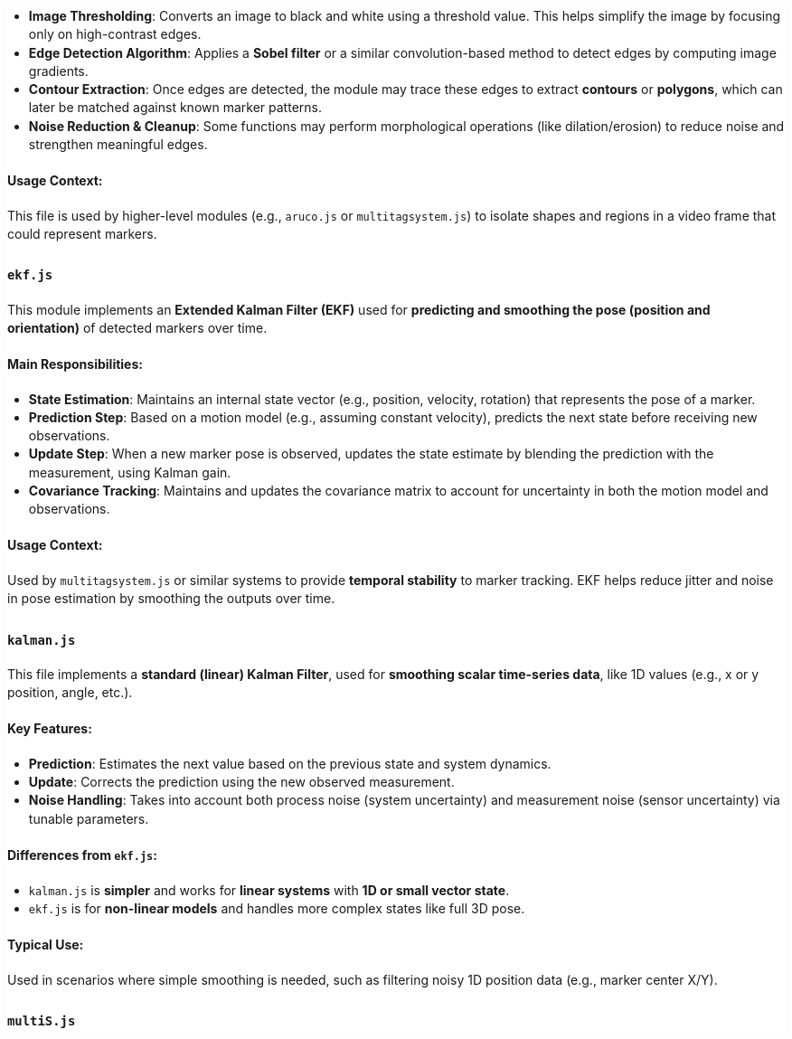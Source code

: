 - **Image Thresholding**: Converts an image to black and white using a threshold value. This helps simplify the image by focusing only on high-contrast edges.
- **Edge Detection Algorithm**: Applies a **Sobel filter** or a similar convolution-based method to detect edges by computing image gradients.
- **Contour Extraction**: Once edges are detected, the module may trace these edges to extract **contours** or **polygons**, which can later be matched against known marker patterns.
- **Noise Reduction & Cleanup**: Some functions may perform morphological operations (like dilation/erosion) to reduce noise and strengthen meaningful edges.
#### Usage Context:

This file is used by higher-level modules (e.g., `aruco.js` or `multitagsystem.js`) to isolate shapes and regions in a video frame that could represent markers.

### `ekf.js`

This module implements an **Extended Kalman Filter (EKF)** used for **predicting and smoothing the pose (position and orientation)** of detected markers over time.

#### Main Responsibilities:
- **State Estimation**: Maintains an internal state vector (e.g., position, velocity, rotation) that represents the pose of a marker.
- **Prediction Step**: Based on a motion model (e.g., assuming constant velocity), predicts the next state before receiving new observations.
- **Update Step**: When a new marker pose is observed, updates the state estimate by blending the prediction with the measurement, using Kalman gain.
- **Covariance Tracking**: Maintains and updates the covariance matrix to account for uncertainty in both the motion model and observations.

#### Usage Context:
Used by `multitagsystem.js` or similar systems to provide **temporal stability** to marker tracking. EKF helps reduce jitter and noise in pose estimation by smoothing the outputs over time.

### `kalman.js`

This file implements a **standard (linear) Kalman Filter**, used for **smoothing scalar time-series data**, like 1D values (e.g., x or y position, angle, etc.).

#### Key Features:
- **Prediction**: Estimates the next value based on the previous state and system dynamics.
- **Update**: Corrects the prediction using the new observed measurement.
- **Noise Handling**: Takes into account both process noise (system uncertainty) and measurement noise (sensor uncertainty) via tunable parameters.

#### Differences from `ekf.js`:
- `kalman.js` is **simpler** and works for **linear systems** with **1D or small vector state**.
- `ekf.js` is for **non-linear models** and handles more complex states like full 3D pose.

#### Typical Use:
Used in scenarios where simple smoothing is needed, such as filtering noisy 1D position data (e.g., marker center X/Y).

### `multiS.js`
